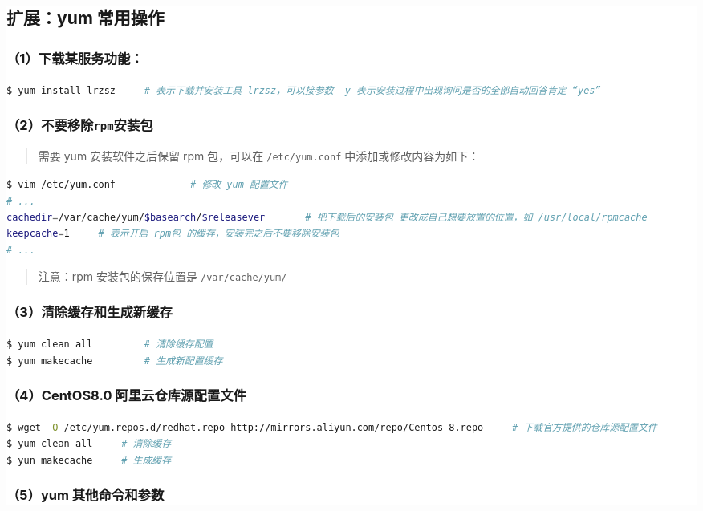 







## 扩展：yum 常用操作



### （1）下载某服务功能：

```bash
$ yum install lrzsz		# 表示下载并安装工具 lrzsz，可以接参数 -y 表示安装过程中出现询问是否的全部自动回答肯定 “yes”
```



### （2）不要移除`rpm`安装包

> 需要 yum 安装软件之后保留 rpm 包，可以在 `/etc/yum.conf` 中添加或修改内容为如下：

```bash
$ vim /etc/yum.conf				# 修改 yum 配置文件
# ...
cachedir=/var/cache/yum/$basearch/$releasever		# 把下载后的安装包 更改成自己想要放置的位置，如 /usr/local/rpmcache
keepcache=1		# 表示开启 rpm包 的缓存，安装完之后不要移除安装包
# ...
```



> 注意：rpm 安装包的保存位置是 `/var/cache/yum/` 





### （3）清除缓存和生成新缓存

```bash
$ yum clean all			# 清除缓存配置
$ yum makecache			# 生成新配置缓存
```



### （4）CentOS8.0 阿里云仓库源配置文件

```bash
$ wget -O /etc/yum.repos.d/redhat.repo http://mirrors.aliyun.com/repo/Centos-8.repo		# 下载官方提供的仓库源配置文件
$ yum clean all		# 清除缓存
$ yun makecache		# 生成缓存
```





### （5）yum 其他命令和参数
